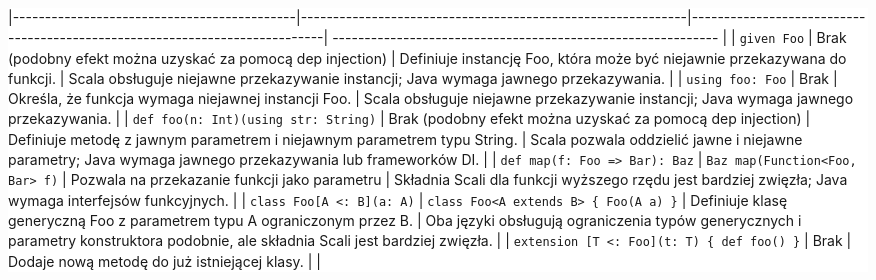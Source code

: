 |--------------------------------------------|------------------------------------------------------------|----------------------------------------------------------------------------| ------------------------------------------------------------ |
| `given Foo`                                | Brak (podobny efekt można uzyskać za pomocą dep injection) | Definiuje instancję Foo, która może być niejawnie przekazywana do funkcji. | Scala obsługuje niejawne przekazywanie instancji; Java wymaga jawnego przekazywania. |
| `using foo: Foo`                           | Brak                                                       | Określa, że funkcja wymaga niejawnej instancji Foo.                        | Scala obsługuje niejawne przekazywanie instancji; Java wymaga jawnego przekazywania. |
| `def foo(n: Int)(using str: String)`       | Brak (podobny efekt można uzyskać za pomocą dep injection) | Definiuje metodę z jawnym parametrem i niejawnym parametrem typu String.   | Scala pozwala oddzielić jawne i niejawne parametry; Java wymaga jawnego przekazywania lub frameworków DI. |
| `def map(f: Foo => Bar): Baz`              | `Baz map(Function<Foo, Bar> f)`                              | Pozwala na przekazanie funkcji jako parametru                              | Składnia Scali dla funkcji wyższego rzędu jest bardziej zwięzła; Java wymaga interfejsów funkcyjnych. |
| `class Foo[A <: B](a: A)`                  | `class Foo<A extends B> { Foo(A a) }`                      | Definiuje klasę generyczną Foo z parametrem typu A ograniczonym przez B.   | Oba języki obsługują ograniczenia typów generycznych i parametry konstruktora podobnie, ale składnia Scali jest bardziej zwięzła. |
| `extension [T <: Foo](t: T) { def foo() }` | Brak                                                       | Dodaje nową metodę do już istniejącej klasy.                               |  |